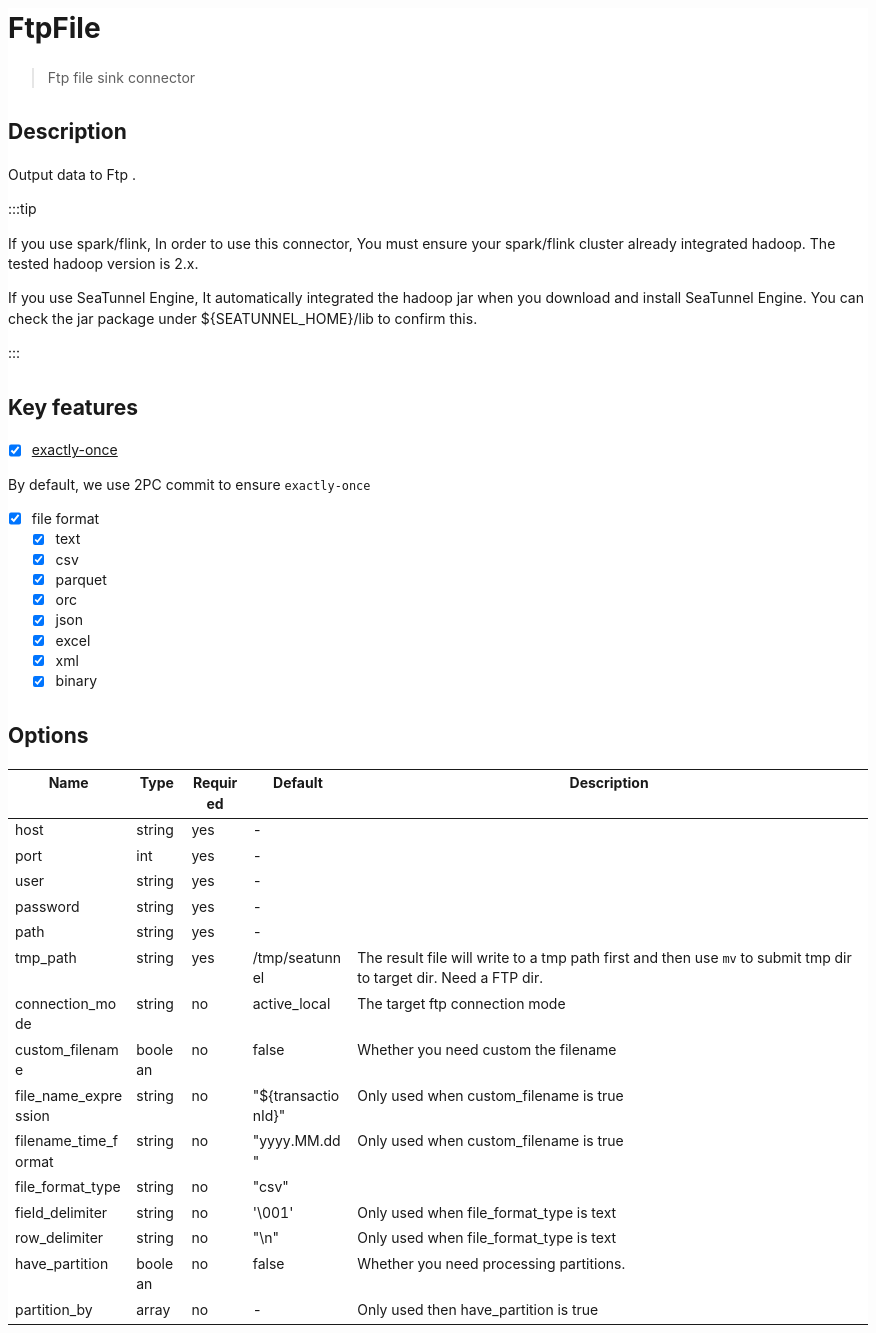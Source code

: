 # FtpFile

> Ftp file sink connector

## Description

Output data to Ftp .

:::tip

If you use spark/flink, In order to use this connector, You must ensure your spark/flink cluster already integrated hadoop. The tested hadoop version is 2.x.

If you use SeaTunnel Engine, It automatically integrated the hadoop jar when you download and install SeaTunnel Engine. You can check the jar package under ${SEATUNNEL_HOME}/lib to confirm this.

:::

## Key features

- [x] [exactly-once](../../concept/connector-v2-features.md)

By default, we use 2PC commit to ensure `exactly-once`

- [x] file format
  - [x] text
  - [x] csv
  - [x] parquet
  - [x] orc
  - [x] json
  - [x] excel
  - [x] xml
  - [x] binary

## Options

|                 Name                  |  Type   | Required |                  Default                   |                                                    Description                                                    |
|---------------------------------------|---------|----------|--------------------------------------------|-------------------------------------------------------------------------------------------------------------------|
| host                                  | string  | yes      | -                                          |                                                                                                                   |
| port                                  | int     | yes      | -                                          |                                                                                                                   |
| user                                  | string  | yes      | -                                          |                                                                                                                   |
| password                              | string  | yes      | -                                          |                                                                                                                   |
| path                                  | string  | yes      | -                                          |                                                                                                                   |
| tmp_path                              | string  | yes      | /tmp/seatunnel                             | The result file will write to a tmp path first and then use `mv` to submit tmp dir to target dir. Need a FTP dir. |
| connection_mode                       | string  | no       | active_local                               | The target ftp connection mode                                                                                    |
| custom_filename                       | boolean | no       | false                                      | Whether you need custom the filename                                                                              |
| file_name_expression                  | string  | no       | "${transactionId}"                         | Only used when custom_filename is true                                                                            |
| filename_time_format                  | string  | no       | "yyyy.MM.dd"                               | Only used when custom_filename is true                                                                            |
| file_format_type                      | string  | no       | "csv"                                      |                                                                                                                   |
| field_delimiter                       | string  | no       | '\001'                                     | Only used when file_format_type is text                                                                           |
| row_delimiter                         | string  | no       | "\n"                                       | Only used when file_format_type is text                                                                           |
| have_partition                        | boolean | no       | false                                      | Whether you need processing partitions.                                                                           |
| partition_by                          | array   | no       | -                                          | Only used then have_partition is true                                                                             |